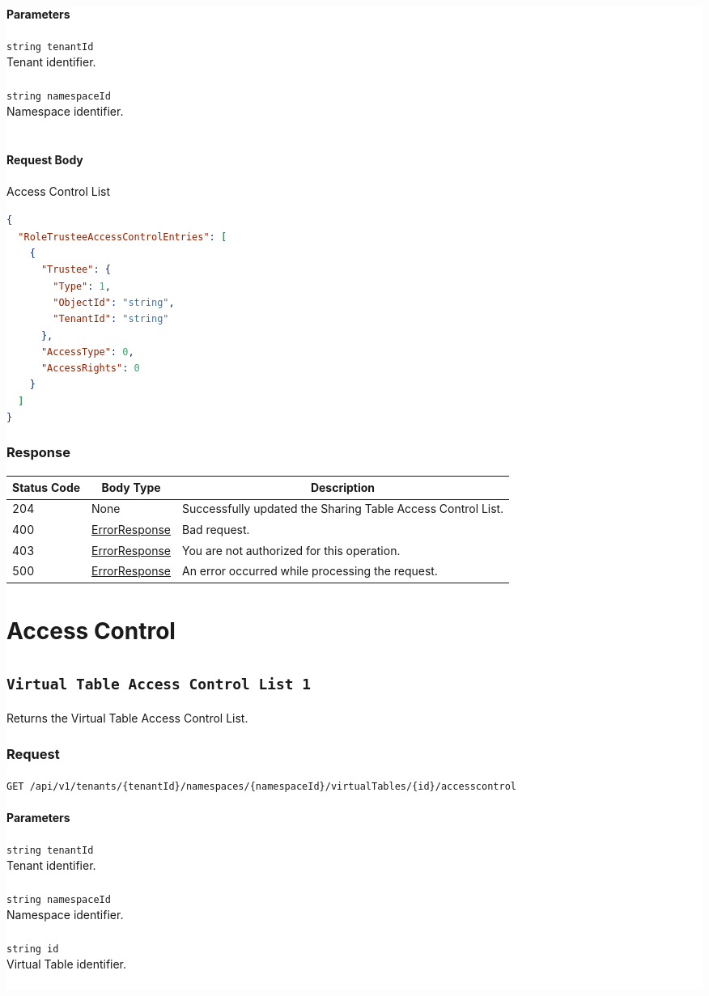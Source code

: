 <h4>Parameters</h4>

`string tenantId`
<br/>Tenant identifier.<br/><br/>`string namespaceId`
<br/>Namespace identifier.<br/><br/>

<h4>Request Body</h4>

Access Control List<br/>

```json
{
  "RoleTrusteeAccessControlEntries": [
    {
      "Trustee": {
        "Type": 1,
        "ObjectId": "string",
        "TenantId": "string"
      },
      "AccessType": 0,
      "AccessRights": 0
    }
  ]
}
```

<h3>Response</h3>

|Status Code|Body Type|Description|
|---|---|---|
|204|None|Successfully updated the Sharing Table Access Control List.|
|400|[ErrorResponse](#schemaerrorresponse)|Bad request.|
|403|[ErrorResponse](#schemaerrorresponse)|You are not authorized for this operation.|
|500|[ErrorResponse](#schemaerrorresponse)|An error occurred while processing the request.|

# Access Control

## `Virtual Table Access Control List 1`

<a id="opIdVirtualTablePermissions_Virtual Table Access Control List 1"></a>

Returns the Virtual Table Access Control List.

<h3>Request</h3>

```text 
GET /api/v1/tenants/{tenantId}/namespaces/{namespaceId}/virtualTables/{id}/accesscontrol
```

<h4>Parameters</h4>

`string tenantId`
<br/>Tenant identifier.<br/><br/>`string namespaceId`
<br/>Namespace identifier.<br/><br/>`string id`
<br/>Virtual Table identifier.<br/><br/>
